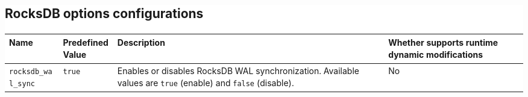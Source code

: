 ## RocksDB options configurations

| Name             | Predefined Value   | Description                               |Whether supports runtime dynamic modifications|
| :--------------- | :----------------- | :---------------------------------------- |:----------------- |
|`rocksdb_wal_sync`| `true`             | Enables or disables RocksDB WAL synchronization. Available values are `true` (enable) and `false` (disable).|  No|
